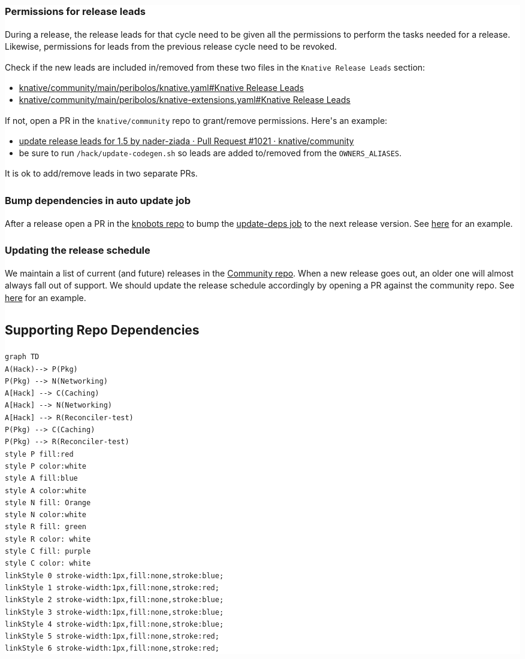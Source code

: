 ### Permissions for release leads

During a release, the release leads for that cycle need to be given all the permissions to perform the tasks needed for a release. Likewise, permissions for leads from the previous release cycle need to be revoked.

Check if the new leads are included in/removed from these two files in the `Knative Release Leads` section:

- [knative/community/main/peribolos/knative.yaml#Knative Release Leads](https://github.com/knative/community/blob/e635686d46366906af861c409978c2c55990a10e/peribolos/knative.yaml#L878)
- [knative/community/main/peribolos/knative-extensions.yaml#Knative Release Leads](https://github.com/knative/community/blob/e635686d46366906af861c409978c2c55990a10e/peribolos/knative-extensions.yaml#L739)

If not, open a PR in the `knative/community` repo to grant/remove permissions. Here's an example:

- [update release leads for 1.5 by nader-ziada · Pull Request #1021 · knative/community](https://github.com/knative/community/pull/1021?w=1)
- be sure to run `/hack/update-codegen.sh` so leads are added to/removed from the `OWNERS_ALIASES`.

It is ok to add/remove leads in two separate PRs.

### Bump dependencies in auto update job

After a release open a PR in the [knobots repo](https://github.com/knative-extensions/knobots) to bump the [update-deps job](https://github.com/knative-extensions/knobots/actions/workflows/auto-update-deps.yaml) to the next release version. See [here](https://github.com/knative-extensions/knobots/pull/216) for an example.

### Updating the release schedule

We maintain a list of current (and future) releases in the [Community repo](https://github.com/knative/community/blob/main/mechanics/RELEASE-SCHEDULE.md). When a new release goes out, an older one will almost always fall out of support. We should update the release schedule accordingly by opening a PR against the community repo. See [here](https://github.com/knative/community/pull/991/files) for an example.

## Supporting Repo Dependencies

```mermaid
graph TD
A(Hack)--> P(Pkg)
P(Pkg) --> N(Networking)
A[Hack] --> C(Caching)
A[Hack] --> N(Networking)
A[Hack] --> R(Reconciler-test)
P(Pkg) --> C(Caching)
P(Pkg) --> R(Reconciler-test)
style P fill:red
style P color:white
style A fill:blue
style A color:white
style N fill: Orange
style N color:white
style R fill: green
style R color: white
style C fill: purple
style C color: white
linkStyle 0 stroke-width:1px,fill:none,stroke:blue;
linkStyle 1 stroke-width:1px,fill:none,stroke:red;
linkStyle 2 stroke-width:1px,fill:none,stroke:blue;
linkStyle 3 stroke-width:1px,fill:none,stroke:blue;
linkStyle 4 stroke-width:1px,fill:none,stroke:blue;
linkStyle 5 stroke-width:1px,fill:none,stroke:red;
linkStyle 6 stroke-width:1px,fill:none,stroke:red;
```